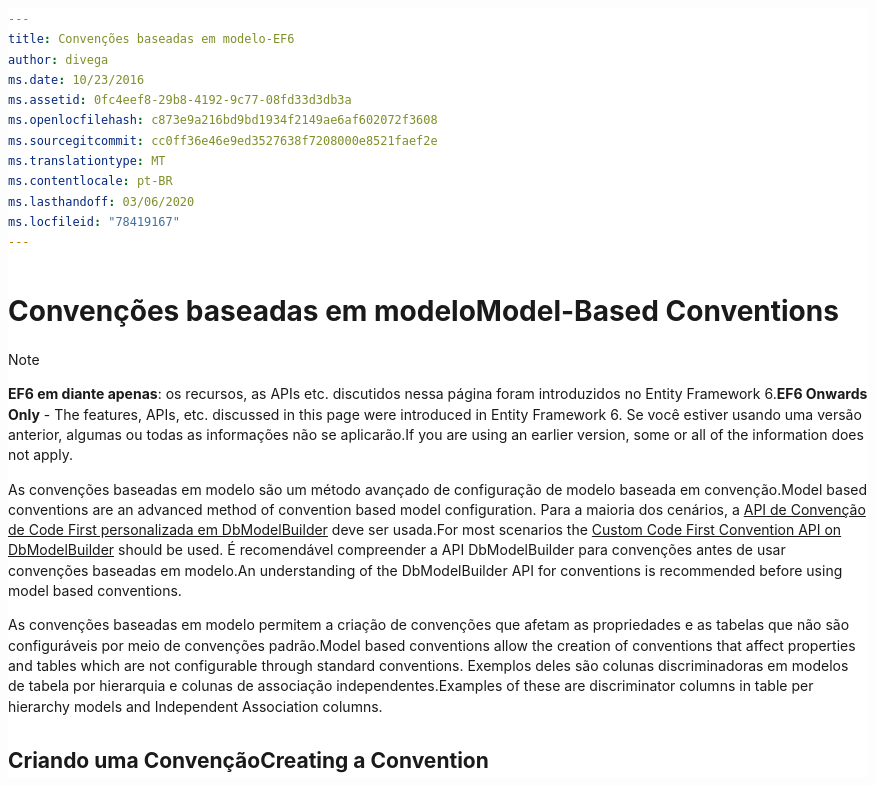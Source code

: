 ```yaml
---
title: Convenções baseadas em modelo-EF6
author: divega
ms.date: 10/23/2016
ms.assetid: 0fc4eef8-29b8-4192-9c77-08fd33d3db3a
ms.openlocfilehash: c873e9a216bd9bd1934f2149ae6af602072f3608
ms.sourcegitcommit: cc0ff36e46e9ed3527638f7208000e8521faef2e
ms.translationtype: MT
ms.contentlocale: pt-BR
ms.lasthandoff: 03/06/2020
ms.locfileid: "78419167"
---
```

# <a name="model-based-conventions"></a><span data-ttu-id="98f9f-102">Convenções baseadas em modelo</span><span class="sxs-lookup"><span data-stu-id="98f9f-102">Model-Based Conventions</span></span>
> [!NOTE]
> <span data-ttu-id="98f9f-103">**EF6 em diante apenas**: os recursos, as APIs etc. discutidos nessa página foram introduzidos no Entity Framework 6.</span><span class="sxs-lookup"><span data-stu-id="98f9f-103">**EF6 Onwards Only** - The features, APIs, etc. discussed in this page were introduced in Entity Framework 6.</span></span> <span data-ttu-id="98f9f-104">Se você estiver usando uma versão anterior, algumas ou todas as informações não se aplicarão.</span><span class="sxs-lookup"><span data-stu-id="98f9f-104">If you are using an earlier version, some or all of the information does not apply.</span></span>  

<span data-ttu-id="98f9f-105">As convenções baseadas em modelo são um método avançado de configuração de modelo baseada em convenção.</span><span class="sxs-lookup"><span data-stu-id="98f9f-105">Model based conventions are an advanced method of convention based model configuration.</span></span> <span data-ttu-id="98f9f-106">Para a maioria dos cenários, a [API de Convenção de Code First personalizada em DbModelBuilder](~/ef6/modeling/code-first/conventions/custom.md) deve ser usada.</span><span class="sxs-lookup"><span data-stu-id="98f9f-106">For most scenarios the [Custom Code First Convention API on DbModelBuilder](~/ef6/modeling/code-first/conventions/custom.md) should be used.</span></span> <span data-ttu-id="98f9f-107">É recomendável compreender a API DbModelBuilder para convenções antes de usar convenções baseadas em modelo.</span><span class="sxs-lookup"><span data-stu-id="98f9f-107">An understanding of the DbModelBuilder API for conventions is recommended before using model based conventions.</span></span>  

<span data-ttu-id="98f9f-108">As convenções baseadas em modelo permitem a criação de convenções que afetam as propriedades e as tabelas que não são configuráveis por meio de convenções padrão.</span><span class="sxs-lookup"><span data-stu-id="98f9f-108">Model based conventions allow the creation of conventions that affect properties and tables which are not configurable through standard conventions.</span></span> <span data-ttu-id="98f9f-109">Exemplos deles são colunas discriminadoras em modelos de tabela por hierarquia e colunas de associação independentes.</span><span class="sxs-lookup"><span data-stu-id="98f9f-109">Examples of these are discriminator columns in table per hierarchy models and Independent Association columns.</span></span>  

## <a name="creating-a-convention"></a><span data-ttu-id="98f9f-110">Criando uma Convenção</span><span class="sxs-lookup"><span data-stu-id="98f9f-110">Creating a Convention</span></span>   
